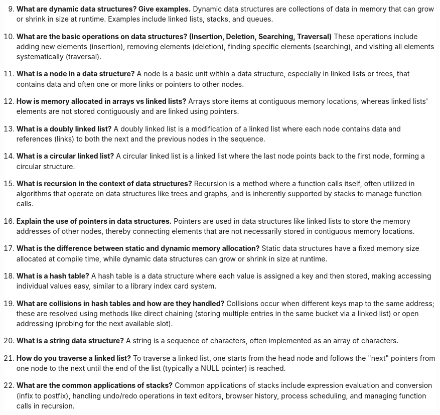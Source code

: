 9.  **What are dynamic data structures? Give examples.**
    Dynamic data structures are collections of data in memory that can grow or shrink in size at runtime. Examples include linked lists, stacks, and queues.

10. **What are the basic operations on data structures? (Insertion, Deletion, Searching, Traversal)**
    These operations include adding new elements (insertion), removing elements (deletion), finding specific elements (searching), and visiting all elements systematically (traversal).

11. **What is a node in a data structure?**
    A node is a basic unit within a data structure, especially in linked lists or trees, that contains data and often one or more links or pointers to other nodes.

12. **How is memory allocated in arrays vs linked lists?**
    Arrays store items at contiguous memory locations, whereas linked lists' elements are not stored contiguously and are linked using pointers.

13. **What is a doubly linked list?**
    A doubly linked list is a modification of a linked list where each node contains data and references (links) to both the next and the previous nodes in the sequence.

14. **What is a circular linked list?**
    A circular linked list is a linked list where the last node points back to the first node, forming a circular structure.

15. **What is recursion in the context of data structures?**
    Recursion is a method where a function calls itself, often utilized in algorithms that operate on data structures like trees and graphs, and is inherently supported by stacks to manage function calls.

16. **Explain the use of pointers in data structures.**
    Pointers are used in data structures like linked lists to store the memory addresses of other nodes, thereby connecting elements that are not necessarily stored in contiguous memory locations.

17. **What is the difference between static and dynamic memory allocation?**
    Static data structures have a fixed memory size allocated at compile time, while dynamic data structures can grow or shrink in size at runtime.

18. **What is a hash table?**
    A hash table is a data structure where each value is assigned a key and then stored, making accessing individual values easy, similar to a library index card system.

19. **What are collisions in hash tables and how are they handled?**
    Collisions occur when different keys map to the same address; these are resolved using methods like direct chaining (storing multiple entries in the same bucket via a linked list) or open addressing (probing for the next available slot).

20. **What is a string data structure?**
    A string is a sequence of characters, often implemented as an array of characters.

21. **How do you traverse a linked list?**
    To traverse a linked list, one starts from the head node and follows the "next" pointers from one node to the next until the end of the list (typically a NULL pointer) is reached.

22. **What are the common applications of stacks?**
    Common applications of stacks include expression evaluation and conversion (infix to postfix), handling undo/redo operations in text editors, browser history, process scheduling, and managing function calls in recursion.
